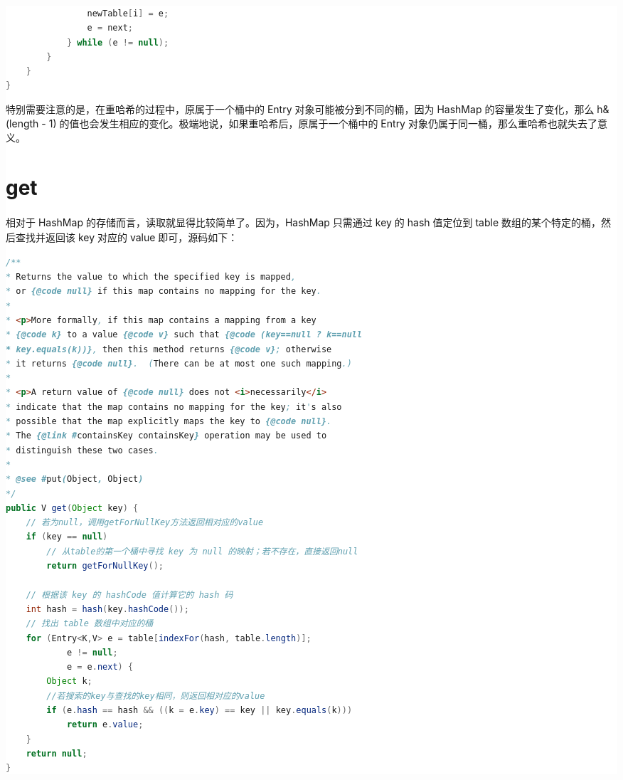 ```java
                newTable[i] = e;
                e = next;
            } while (e != null);
        }
    }
}
```

特别需要注意的是，在重哈希的过程中，原属于一个桶中的 Entry 对象可能被分到不同的桶，因为 HashMap 的容量发生了变化，那么 h&(length - 1) 的值也会发生相应的变化。极端地说，如果重哈希后，原属于一个桶中的 Entry 对象仍属于同一桶，那么重哈希也就失去了意义。

# get

相对于 HashMap 的存储而言，读取就显得比较简单了。因为，HashMap 只需通过 key 的 hash 值定位到 table 数组的某个特定的桶，然后查找并返回该 key 对应的 value 即可，源码如下：

```java
/**
* Returns the value to which the specified key is mapped,
* or {@code null} if this map contains no mapping for the key.
*
* <p>More formally, if this map contains a mapping from a key
* {@code k} to a value {@code v} such that {@code (key==null ? k==null
* key.equals(k))}, then this method returns {@code v}; otherwise
* it returns {@code null}.  (There can be at most one such mapping.)
*
* <p>A return value of {@code null} does not <i>necessarily</i>
* indicate that the map contains no mapping for the key; it's also
* possible that the map explicitly maps the key to {@code null}.
* The {@link #containsKey containsKey} operation may be used to
* distinguish these two cases.
*
* @see #put(Object, Object)
*/
public V get(Object key) {
    // 若为null，调用getForNullKey方法返回相对应的value
    if (key == null)
        // 从table的第一个桶中寻找 key 为 null 的映射；若不存在，直接返回null
        return getForNullKey();

    // 根据该 key 的 hashCode 值计算它的 hash 码
    int hash = hash(key.hashCode());
    // 找出 table 数组中对应的桶
    for (Entry<K,V> e = table[indexFor(hash, table.length)];
            e != null;
            e = e.next) {
        Object k;
        //若搜索的key与查找的key相同，则返回相对应的value
        if (e.hash == hash && ((k = e.key) == key || key.equals(k)))
            return e.value;
    }
    return null;
}
```
